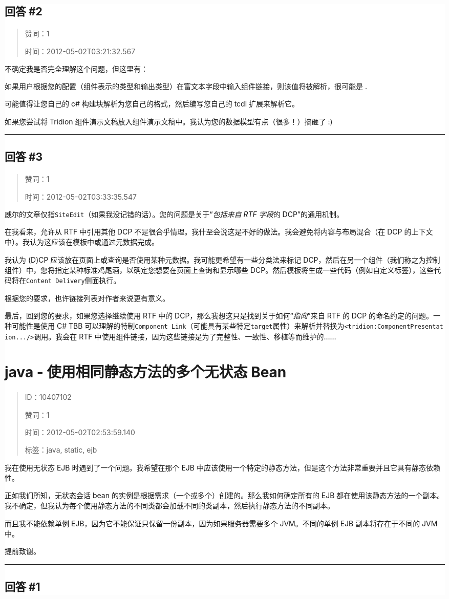 ## 回答 #2

> 赞同：1
> 
> 时间：2012-05-02T03:21:32.567

不确定我是否完全理解这个问题，但这里有：

如果用户根据您的配置（组件表示的类型和输出类型）在富文本字段中输入组件链接，则该值将被解析，很可能是 .

可能值得让您自己的 c# 构建块解析为您自己的格式，然后编写您自己的 tcdl 扩展来解析它。

如果您尝试将 Tridion 组件演示文稿放入组件演示文稿中。我认为您的数据模型有点（很多！）搞砸了 :)

* * *

## 回答 #3

> 赞同：1
> 
> 时间：2012-05-02T03:33:35.547

威尔的文章仅指`SiteEdit`（如果我没记错的话）。您的问题是关于“*包括来自 RTF 字段*的 DCP”的通用机制。

在我看来，允许从 RTF 中引用其他 DCP 不是很合乎情理。我什至会说这是不好的做法。我会避免将内容与布局混合（在 DCP 的上下文中）。我认为这应该在模板中或通过元数据完成。

我认为 (D)CP 应该放在页面上或查询是否使用某种元数据。我可能更希望有一些分类法来标记 DCP，然后在另一个组件（我们称之为控制组件）中，您将指定某种标准鸡尾酒，以确定您想要在页面上查询和显示哪些 DCP。然后模板将生成一些代码（例如自定义标签），这些代码将在`Content Delivery`侧面执行。

根据您的要求，也许链接列表对作者来说更有意义。

最后，回到您的要求，如果您选择继续使用 RTF 中的 DCP，那么我想这只是找到关于如何“*指向*”来自 RTF 的 DCP 的命名约定的问题。一种可能性是使用 C# TBB 可以理解的特制`Component Link`（可能具有某些特定`target`属性）来解析并替换为`<tridion:ComponentPresentation.../>`调用。我会在 RTF 中使用组件链接，因为这些链接是为了完整性、一致性、移植等而维护的……

# java - 使用相同静态方法的多个无状态 Bean

> ID：10407102
> 
> 赞同：1
> 
> 时间：2012-05-02T02:53:59.140
> 
> 标签：java, static, ejb

我在使用无状态 EJB 时遇到了一个问题。我希望在那个 EJB 中应该使用一个特定的静态方法，但是这个方法非常重要并且它具有静态依赖性。

正如我们所知，无状态会话 bean 的实例是根据需求（一个或多个）创建的。那么我如何确定所有的 EJB 都在使用该静态方法的一个副本。我不确定，但我认为每个使用静态方法的不同类都会加载不同的类副本，然后执行静态方法的不同副本。

而且我不能依赖单例 EJB，因为它不能保证只保留一份副本，因为如果服务器需要多个 JVM。不同的单例 EJB 副本将存在于不同的 JVM 中。

提前致谢。

* * *

## 回答 #1

